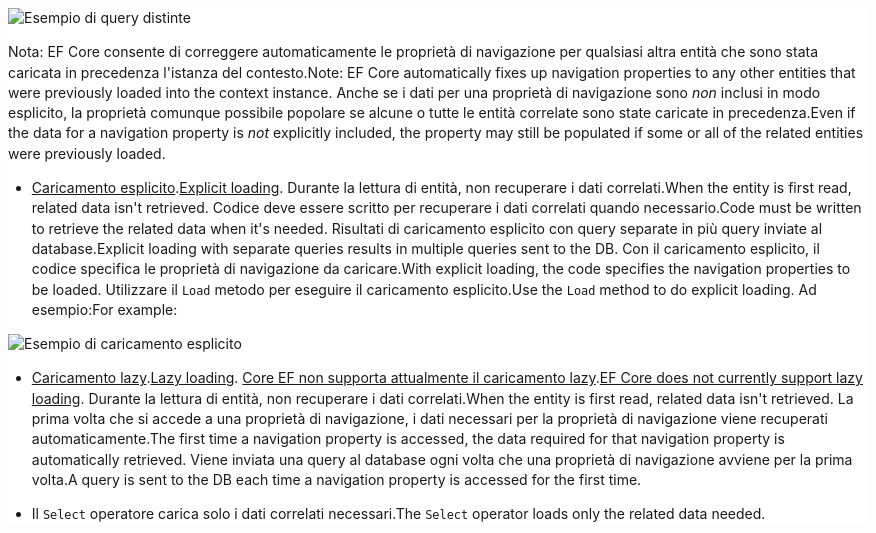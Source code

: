  ![Esempio di query distinte](read-related-data/_static/separate-queries.png)

 <span data-ttu-id="49580-129">Nota: EF Core consente di correggere automaticamente le proprietà di navigazione per qualsiasi altra entità che sono stata caricata in precedenza l'istanza del contesto.</span><span class="sxs-lookup"><span data-stu-id="49580-129">Note: EF Core automatically fixes up navigation properties to any other entities that were previously loaded into the context instance.</span></span> <span data-ttu-id="49580-130">Anche se i dati per una proprietà di navigazione sono *non* inclusi in modo esplicito, la proprietà comunque possibile popolare se alcune o tutte le entità correlate sono state caricate in precedenza.</span><span class="sxs-lookup"><span data-stu-id="49580-130">Even if the data for a navigation property is *not* explicitly included, the property may still be populated if some or all of the related entities were previously loaded.</span></span>

* <span data-ttu-id="49580-131">[Caricamento esplicito](https://docs.microsoft.com/ef/core/querying/related-data#explicit-loading).</span><span class="sxs-lookup"><span data-stu-id="49580-131">[Explicit loading](https://docs.microsoft.com/ef/core/querying/related-data#explicit-loading).</span></span> <span data-ttu-id="49580-132">Durante la lettura di entità, non recuperare i dati correlati.</span><span class="sxs-lookup"><span data-stu-id="49580-132">When the entity is first read, related data isn't retrieved.</span></span> <span data-ttu-id="49580-133">Codice deve essere scritto per recuperare i dati correlati quando necessario.</span><span class="sxs-lookup"><span data-stu-id="49580-133">Code must be written to retrieve the related data when it's needed.</span></span> <span data-ttu-id="49580-134">Risultati di caricamento esplicito con query separate in più query inviate al database.</span><span class="sxs-lookup"><span data-stu-id="49580-134">Explicit loading with separate queries results in multiple queries sent to the DB.</span></span> <span data-ttu-id="49580-135">Con il caricamento esplicito, il codice specifica le proprietà di navigazione da caricare.</span><span class="sxs-lookup"><span data-stu-id="49580-135">With explicit loading, the code specifies the navigation properties to be loaded.</span></span> <span data-ttu-id="49580-136">Utilizzare il `Load` metodo per eseguire il caricamento esplicito.</span><span class="sxs-lookup"><span data-stu-id="49580-136">Use the `Load` method to do explicit loading.</span></span> <span data-ttu-id="49580-137">Ad esempio:</span><span class="sxs-lookup"><span data-stu-id="49580-137">For example:</span></span>

 ![Esempio di caricamento esplicito](read-related-data/_static/explicit-loading.png)

* <span data-ttu-id="49580-139">[Caricamento lazy](https://docs.microsoft.com/ef/core/querying/related-data#lazy-loading).</span><span class="sxs-lookup"><span data-stu-id="49580-139">[Lazy loading](https://docs.microsoft.com/ef/core/querying/related-data#lazy-loading).</span></span> <span data-ttu-id="49580-140">[Core EF non supporta attualmente il caricamento lazy](https://github.com/aspnet/EntityFrameworkCore/issues/3797).</span><span class="sxs-lookup"><span data-stu-id="49580-140">[EF Core does not currently support lazy loading](https://github.com/aspnet/EntityFrameworkCore/issues/3797).</span></span> <span data-ttu-id="49580-141">Durante la lettura di entità, non recuperare i dati correlati.</span><span class="sxs-lookup"><span data-stu-id="49580-141">When the entity is first read, related data isn't retrieved.</span></span> <span data-ttu-id="49580-142">La prima volta che si accede a una proprietà di navigazione, i dati necessari per la proprietà di navigazione viene recuperati automaticamente.</span><span class="sxs-lookup"><span data-stu-id="49580-142">The first time a navigation property is accessed, the data required for that navigation property is automatically retrieved.</span></span> <span data-ttu-id="49580-143">Viene inviata una query al database ogni volta che una proprietà di navigazione avviene per la prima volta.</span><span class="sxs-lookup"><span data-stu-id="49580-143">A query is sent to the DB each time a navigation property is accessed for the first time.</span></span>

* <span data-ttu-id="49580-144">Il `Select` operatore carica solo i dati correlati necessari.</span><span class="sxs-lookup"><span data-stu-id="49580-144">The `Select` operator loads only the related data needed.</span></span>
